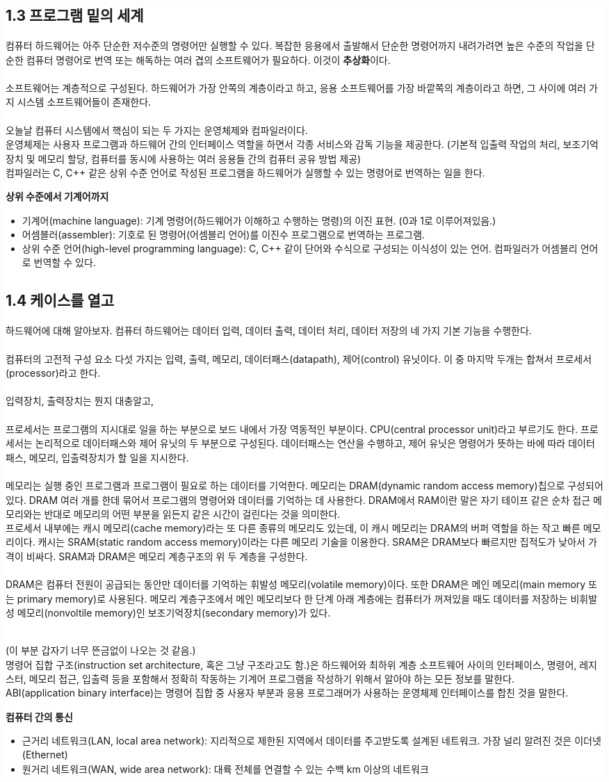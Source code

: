 ## 1.3 프로그램 밑의 세계

컴퓨터 하드웨어는 아주 단순한 저수준의 명령어만 실행할 수 있다. 복잡한 응용에서 출발해서 단순한 명령어까지 내려가려면 높은 수준의 작업을 단순한 컴퓨터 명령어로 번역 또는 해독하는 여러 겹의 소프트웨어가 필요하다. 이것이 **추상화**이다.<br>
<br>
소프트웨어는 계층적으로 구성된다. 하드웨어가 가장 안쪽의 계층이라고 하고, 응용 소프트웨어를 가장 바깥쪽의 계층이라고 하면, 그 사이에 여러 가지 시스템 소프트웨어들이 존재한다. <br>
<br>
오늘날 컴퓨터 시스템에서 핵심이 되는 두 가지는 운영체제와 컴파일러이다. <br> 운영체제는 사용자 프로그램과 하드웨어 간의 인터페이스 역할을 하면서 각종 서비스와 감독 기능을 제공한다. (기본적 입출력 작업의 처리, 보조기억장치 및 메모리 할당, 컴퓨터를 동시에 사용하는 여러 응용들 간의 컴퓨터 공유 방법 제공) <br>
컴파일러는 C, C++ 같은 상위 수준 언어로 작성된 프로그램을 하드웨어가 실행할 수 있는 명령어로 번역하는 일을 한다.

**상위 수준에서 기계어까지**

- 기계어(machine language): 기계 명령어(하드웨어가 이해하고 수행하는 명령)의 이진 표현. (0과 1로 이루어져있음.)
- 어셈블러(assembler): 기호로 된 명령어(어셈블리 언어)를 이진수 프로그램으로 번역하는 프로그램.
- 상위 수준 언어(high-level programming language): C, C++ 같이 단어와 수식으로 구성되는 이식성이 있는 언어. 컴파일러가 어셈블리 언어로 번역할 수 있다.

## 1.4 케이스를 열고

하드웨어에 대해 알아보자. 컴퓨터 하드웨어는 데이터 입력, 데이터 출력, 데이터 처리, 데이터 저장의 네 가지 기본 기능을 수행한다. <br>
<br>
컴퓨터의 고전적 구성 요소 다섯 가지는 입력, 출력, 메모리, 데이터패스(datapath), 제어(control) 유닛이다. 이 중 마지막 두개는 합쳐서 프로세서(processor)라고 한다. <br>
<br>
입력장치, 출력장치는 뭔지 대충알고, <br>
<br>
프로세서는 프로그램의 지시대로 일을 하는 부분으로 보드 내에서 가장 역동적인 부분이다. CPU(central processor unit)라고 부르기도 한다. 프로세서는 논리적으로 데이터패스와 제어 유닛의 두 부분으로 구성된다. 데이터패스는 연산을 수행하고, 제어 유닛은 명령어가 뜻하는 바에 따라 데이터패스, 메모리, 입출력장치가 할 일을 지시한다. <br>
<br>
메모리는 실행 중인 프로그램과 프로그램이 필요로 하는 데이터를 기억한다. 메모리는 DRAM(dynamic random access memory)칩으로 구성되어 있다. DRAM 여러 개를 한데 묶어서 프로그램의 명령어와 데이터를 기억하는 데 사용한다. DRAM에서 RAM이란 말은 자기 테이프 같은 순차 접근 메모리와는 반대로 메모리의 어떤 부분을 읽든지 같은 시간이 걸린다는 것을 의미한다. <br>
프로세서 내부에는 캐시 메모리(cache memory)라는 또 다른 종류의 메모리도 있는데, 이 캐시 메모리는 DRAM의 버퍼 역할을 하는 작고 빠른 메모리이다. 캐시는 SRAM(static random access memory)이라는 다른 메모리 기술을 이용한다. SRAM은 DRAM보다 빠르지만 집적도가 낮아서 가격이 비싸다. SRAM과 DRAM은 메모리 계층구조의 위 두 계층을 구성한다. <br>
<br>
DRAM은 컴퓨터 전원이 공급되는 동안만 데이터를 기억하는 휘발성 메모리(volatile memory)이다. 또한 DRAM은 메인 메모리(main memory 또는 primary memory)로 사용된다. 메모리 계층구조에서 메인 메모리보다 한 단계 아래 계층에는 컴퓨터가 꺼져있을 때도 데이터를 저장하는 비휘발성 메모리(nonvoltile memory)인 보조기억장치(secondary memory)가 있다.

<br>
(이 부분 갑자기 너무 뜬금없이 나오는 것 같음.) <br>
명령어 집합 구조(instruction set architecture, 혹은 그냥 구조라고도 함.)은 하드웨어와 최하위 계층 소프트웨어 사이의 인터페이스, 명령어, 레지스터, 메모리 접근, 입출력 등을 포함해서 정확히 작동하는 기계어 프로그램을 작성하기 위해서 알아야 하는 모든 정보를 말한다. <br>
ABI(application binary interface)는 명령어 집합 중 사용자 부분과 응용 프로그래머가 사용하는 운영체제 인터페이스를 합친 것을 말한다.

**컴퓨터 간의 통신**

- 근거리 네트워크(LAN, local area network): 지리적으로 제한된 지역에서 데이터를 주고받도록 설계된 네트워크. 가장 널리 알려진 것은 이더넷(Ethernet)
- 원거리 네트워크(WAN, wide area network): 대륙 전체를 연결할 수 있는 수백 km 이상의 네트워크
